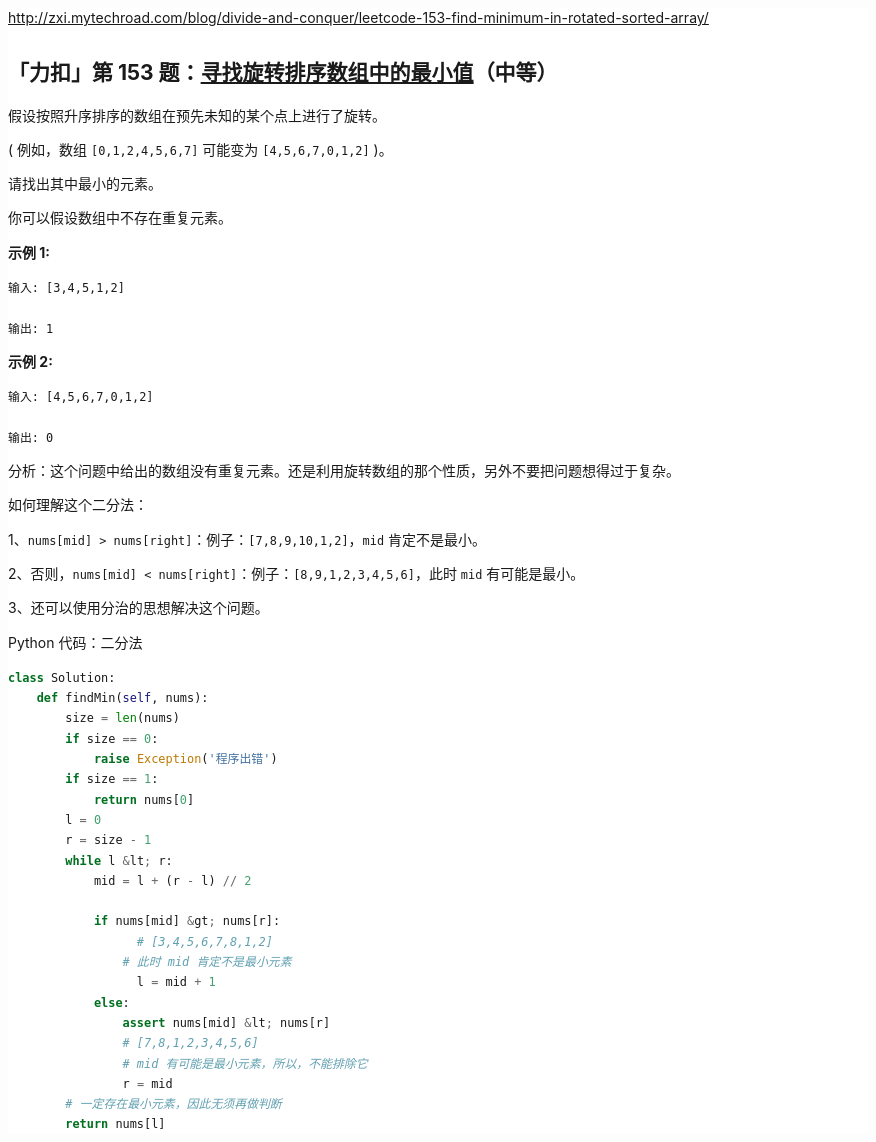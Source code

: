 http://zxi.mytechroad.com/blog/divide-and-conquer/leetcode-153-find-minimum-in-rotated-sorted-array/


## 「力扣」第 153 题：[寻找旋转排序数组中的最小值](https://leetcode-cn.com/problems/find-minimum-in-rotated-sorted-array/)（中等）

假设按照升序排序的数组在预先未知的某个点上进行了旋转。

( 例如，数组 `[0,1,2,4,5,6,7]` 可能变为 `[4,5,6,7,0,1,2]` )。

请找出其中最小的元素。

你可以假设数组中不存在重复元素。

**示例 1:**

```
输入: [3,4,5,1,2]

输出: 1
```

**示例 2:**

```
输入: [4,5,6,7,0,1,2]

输出: 0
```

分析：这个问题中给出的数组没有重复元素。还是利用旋转数组的那个性质，另外不要把问题想得过于复杂。

如何理解这个二分法：

1、`nums[mid] > nums[right]`：例子：`[7,8,9,10,1,2]`，`mid` 肯定不是最小。

2、否则，`nums[mid] < nums[right]`：例子：`[8,9,1,2,3,4,5,6]`，此时 `mid` 有可能是最小。

3、还可以使用分治的思想解决这个问题。

Python 代码：二分法

```python
class Solution:
    def findMin(self, nums):
        size = len(nums)
        if size == 0:
            raise Exception('程序出错')
        if size == 1:
            return nums[0]
        l = 0
        r = size - 1
        while l &lt; r:
            mid = l + (r - l) // 2

            if nums[mid] &gt; nums[r]:
                  # [3,4,5,6,7,8,1,2]
                # 此时 mid 肯定不是最小元素
                  l = mid + 1
            else:
                assert nums[mid] &lt; nums[r]
                # [7,8,1,2,3,4,5,6]
                # mid 有可能是最小元素，所以，不能排除它
                r = mid
        # 一定存在最小元素，因此无须再做判断
        return nums[l]
```
